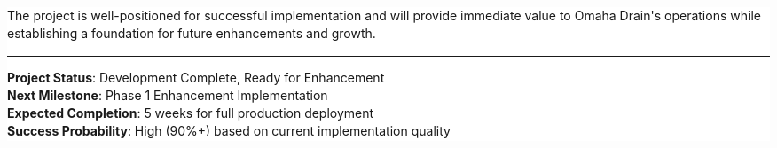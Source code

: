 The project is well-positioned for successful implementation and will provide immediate value to Omaha Drain's operations while establishing a foundation for future enhancements and growth.

---

**Project Status**: Development Complete, Ready for Enhancement  
**Next Milestone**: Phase 1 Enhancement Implementation  
**Expected Completion**: 5 weeks for full production deployment  
**Success Probability**: High (90%+) based on current implementation quality 